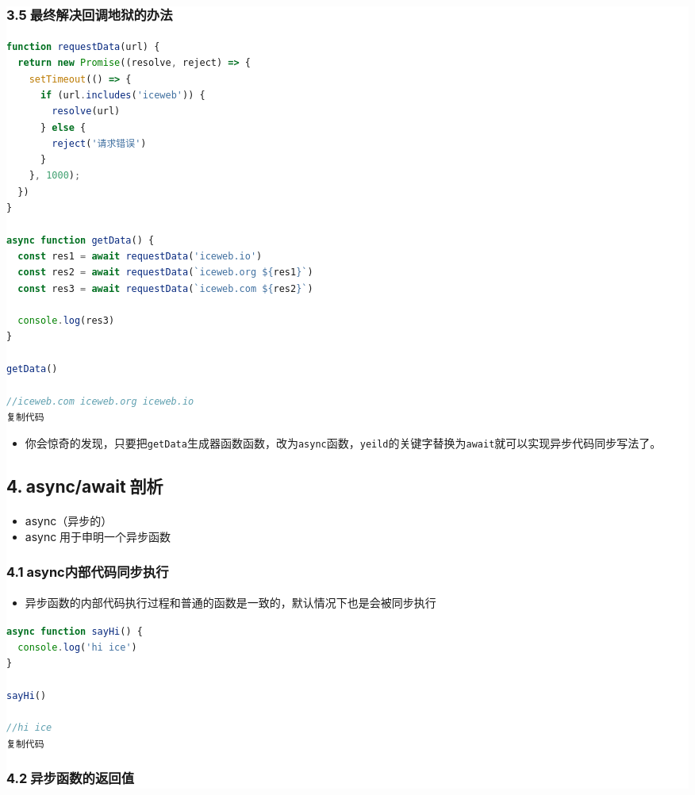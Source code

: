 ### 3.5 最终解决回调地狱的办法

```javascript
function requestData(url) {
  return new Promise((resolve, reject) => {
    setTimeout(() => {
      if (url.includes('iceweb')) {
        resolve(url)
      } else {
        reject('请求错误')
      }
    }, 1000);
  })
}

async function getData() {
  const res1 = await requestData('iceweb.io')
  const res2 = await requestData(`iceweb.org ${res1}`)
  const res3 = await requestData(`iceweb.com ${res2}`)

  console.log(res3)
}

getData()

//iceweb.com iceweb.org iceweb.io
复制代码
```

- 你会惊奇的发现，只要把`getData`生成器函数函数，改为`async`函数，`yeild`的关键字替换为`await`就可以实现异步代码同步写法了。

## 4. async/await 剖析

- async（异步的）
- async 用于申明一个异步函数

### 4.1 async内部代码同步执行

- 异步函数的内部代码执行过程和普通的函数是一致的，默认情况下也是会被同步执行

```javascript
async function sayHi() {
  console.log('hi ice')
}

sayHi()

//hi ice
复制代码
```

### 4.2 异步函数的返回值
